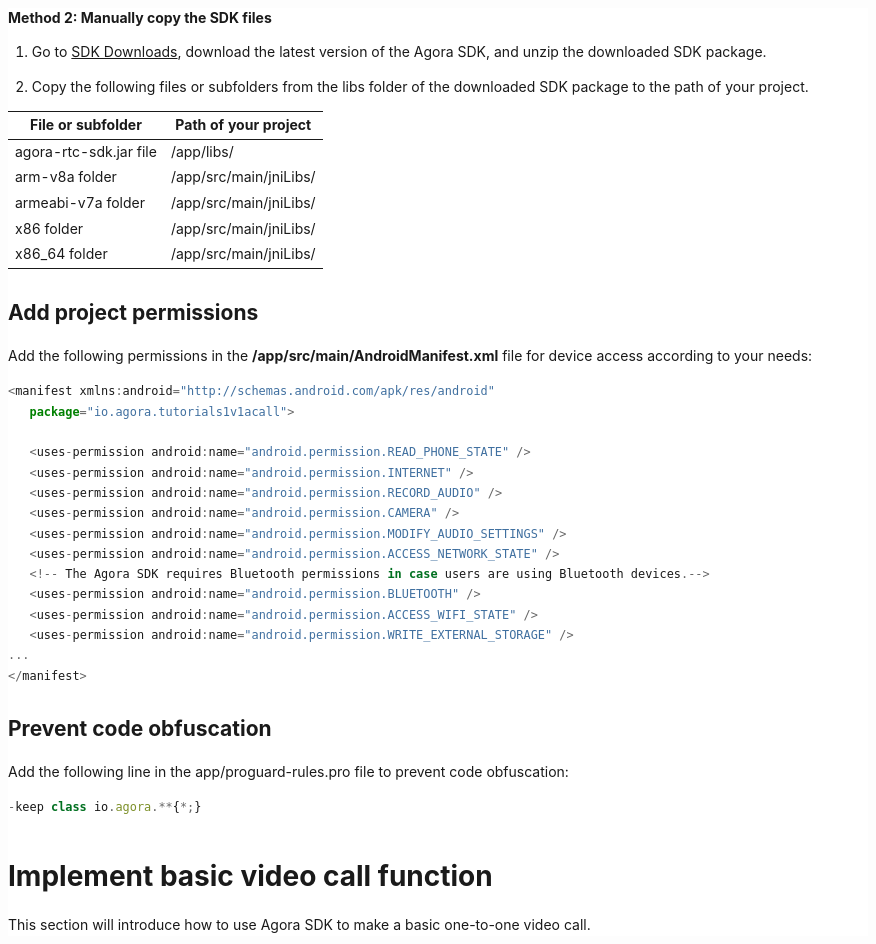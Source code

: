 **Method 2: Manually copy the SDK files**

 1. Go to [SDK Downloads](https://docs.agora.io/en/Agora%20Platform/downloads), download the latest version of the Agora SDK, and unzip the downloaded SDK package.

 2. Copy the following files or subfolders from the libs folder of the downloaded SDK package to the path of your project.


| File or subfolder      | Path of your project  |
| ---------------------- | --------------------- |
| agora-rtc-sdk.jar file | /app/libs/            |
| arm-v8a folder         | /app/src/main/jniLibs/|
| armeabi-v7a folder     | /app/src/main/jniLibs/|
| x86 folder             | /app/src/main/jniLibs/|
| x86_64 folder          | /app/src/main/jniLibs/|

## Add project permissions
Add the following permissions in the **/app/src/main/AndroidManifest.xml** file for device access according to your needs:

```javascript
<manifest xmlns:android="http://schemas.android.com/apk/res/android"
   package="io.agora.tutorials1v1acall">

   <uses-permission android:name="android.permission.READ_PHONE_STATE" />   
   <uses-permission android:name="android.permission.INTERNET" />
   <uses-permission android:name="android.permission.RECORD_AUDIO" />
   <uses-permission android:name="android.permission.CAMERA" />
   <uses-permission android:name="android.permission.MODIFY_AUDIO_SETTINGS" />
   <uses-permission android:name="android.permission.ACCESS_NETWORK_STATE" />
   <!-- The Agora SDK requires Bluetooth permissions in case users are using Bluetooth devices.-->
   <uses-permission android:name="android.permission.BLUETOOTH" />
   <uses-permission android:name="android.permission.ACCESS_WIFI_STATE" />
   <uses-permission android:name="android.permission.WRITE_EXTERNAL_STORAGE" />
...
</manifest>
```

## Prevent code obfuscation
Add the following line in the app/proguard-rules.pro file to prevent code obfuscation:
```javascript
-keep class io.agora.**{*;}

```

# Implement basic video call function
This section will introduce how to use Agora SDK to make a basic one-to-one video call. 
